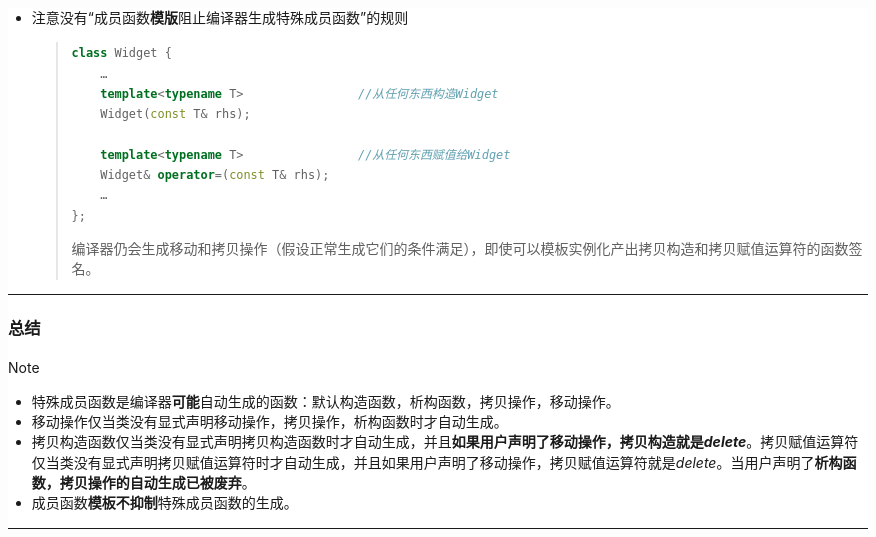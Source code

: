 - 注意没有“成员函数**模版**阻止编译器生成特殊成员函数”的规则

  > ```cpp
  > class Widget {
  >     …
  >     template<typename T>                //从任何东西构造Widget
  >     Widget(const T& rhs);
  > 
  >     template<typename T>                //从任何东西赋值给Widget
  >     Widget& operator=(const T& rhs);
  >     …
  > };
  > ```
  >
  > 编译器仍会生成移动和拷贝操作（假设正常生成它们的条件满足），即使可以模板实例化产出拷贝构造和拷贝赋值运算符的函数签名。

---



### 总结

> [!note]
>
> - 特殊成员函数是编译器**可能**自动生成的函数：默认构造函数，析构函数，拷贝操作，移动操作。
> - 移动操作仅当类没有显式声明移动操作，拷贝操作，析构函数时才自动生成。
> - 拷贝构造函数仅当类没有显式声明拷贝构造函数时才自动生成，并且**如果用户声明了移动操作，拷贝构造就是*delete***。拷贝赋值运算符仅当类没有显式声明拷贝赋值运算符时才自动生成，并且如果用户声明了移动操作，拷贝赋值运算符就是*delete*。当用户声明了**析构函数，拷贝操作的自动生成已被废弃**。
> - 成员函数**模板不抑制**特殊成员函数的生成。

---

